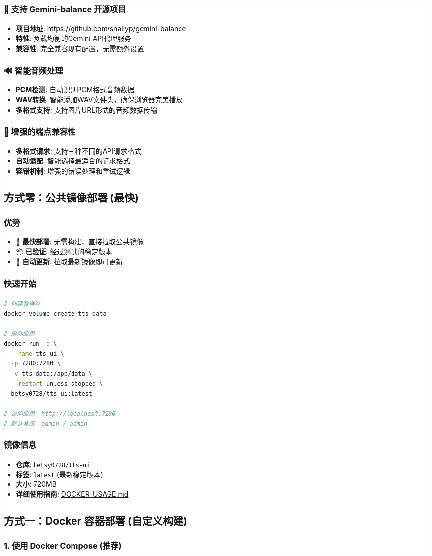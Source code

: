 ### 🎯 支持 Gemini-balance 开源项目
- **项目地址**: https://github.com/snailyp/gemini-balance
- **特性**: 负载均衡的Gemini API代理服务
- **兼容性**: 完全兼容现有配置，无需额外设置

### 🔊 智能音频处理
- **PCM检测**: 自动识别PCM格式音频数据
- **WAV转换**: 智能添加WAV文件头，确保浏览器完美播放
- **多格式支持**: 支持图片URL形式的音频数据传输

### 🔧 增强的端点兼容性
- **多格式请求**: 支持三种不同的API请求格式
- **自动适配**: 智能选择最适合的请求格式
- **容错机制**: 增强的错误处理和重试逻辑

## 方式零：公共镜像部署 (最快)

### 优势
- 🚀 **最快部署**: 无需构建，直接拉取公共镜像
- 📦 **已验证**: 经过测试的稳定版本
- 🔄 **自动更新**: 拉取最新镜像即可更新

### 快速开始
```bash
# 创建数据卷
docker volume create tts_data

# 启动应用
docker run -d \
  --name tts-ui \
  -p 7280:7280 \
  -v tts_data:/app/data \
  --restart unless-stopped \
  betsy0728/tts-ui:latest

# 访问应用: http://localhost:7280
# 默认登录: admin / admin
```

### 镜像信息
- **仓库**: `betsy0728/tts-ui`
- **标签**: `latest` (最新稳定版本)
- **大小**: 720MB
- **详细使用指南**: [DOCKER-USAGE.md](DOCKER-USAGE.md)

## 方式一：Docker 容器部署 (自定义构建)

### 1. 使用 Docker Compose (推荐)

